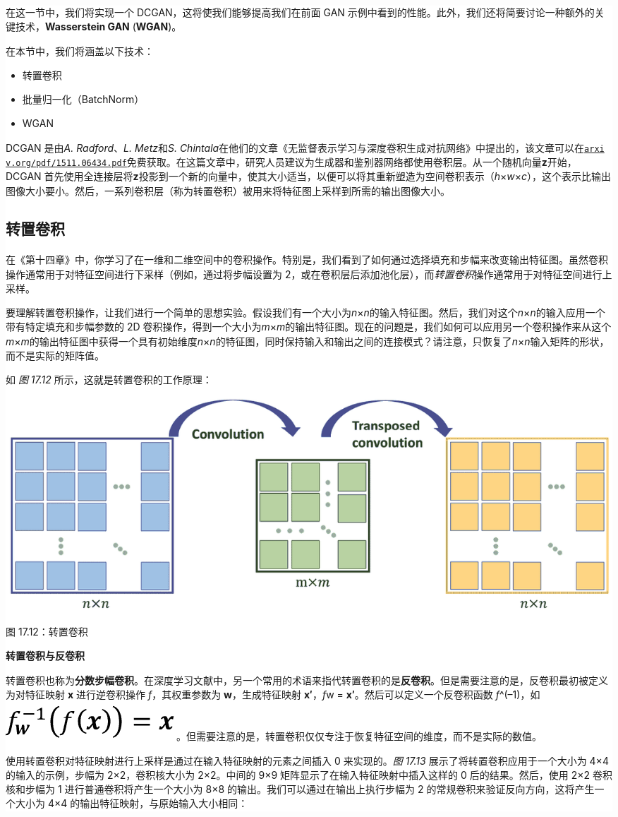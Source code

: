 在这一节中，我们将实现一个 DCGAN，这将使我们能够提高我们在前面 GAN 示例中看到的性能。此外，我们还将简要讨论一种额外的关键技术，**Wasserstein GAN** (**WGAN**)。

在本节中，我们将涵盖以下技术：

+   转置卷积

+   批量归一化（BatchNorm）

+   WGAN

DCGAN 是由*A. Radford*、*L. Metz*和*S. Chintala*在他们的文章《无监督表示学习与深度卷积生成对抗网络》中提出的，该文章可以在[`arxiv.org/pdf/1511.06434.pdf`](https://arxiv.org/pdf/1511.06434.pdf)免费获取。在这篇文章中，研究人员建议为生成器和鉴别器网络都使用卷积层。从一个随机向量**z**开始，DCGAN 首先使用全连接层将**z**投影到一个新的向量中，使其大小适当，以便可以将其重新塑造为空间卷积表示（*h*×*w*×*c*），这个表示比输出图像大小要小。然后，一系列卷积层（称为转置卷积）被用来将特征图上采样到所需的输出图像大小。

## 转置卷积

在《第十四章》中，你学习了在一维和二维空间中的卷积操作。特别是，我们看到了如何通过选择填充和步幅来改变输出特征图。虽然卷积操作通常用于对特征空间进行下采样（例如，通过将步幅设置为 2，或在卷积层后添加池化层），而*转置卷积*操作通常用于对特征空间进行上采样。

要理解转置卷积操作，让我们进行一个简单的思想实验。假设我们有一个大小为*n*×*n*的输入特征图。然后，我们对这个*n*×*n*的输入应用一个带有特定填充和步幅参数的 2D 卷积操作，得到一个大小为*m*×*m*的输出特征图。现在的问题是，我们如何可以应用另一个卷积操作来从这个*m*×*m*的输出特征图中获得一个具有初始维度*n*×*n*的特征图，同时保持输入和输出之间的连接模式？请注意，只恢复了*n*×*n*输入矩阵的形状，而不是实际的矩阵值。

如 *图 17.12* 所示，这就是转置卷积的工作原理：

![](img/B17582_17_12.png)

图 17.12：转置卷积

**转置卷积与反卷积**

转置卷积也称为**分数步幅卷积**。在深度学习文献中，另一个常用的术语来指代转置卷积的是**反卷积**。但是需要注意的是，反卷积最初被定义为对特征映射 **x** 进行逆卷积操作 *f*，其权重参数为 **w**，生成特征映射 **x′**，*f*w = **x′**。然后可以定义一个反卷积函数 *f*^(–1)，如 ![](img/B17582_17_037.png)。但需要注意的是，转置卷积仅仅专注于恢复特征空间的维度，而不是实际的数值。

使用转置卷积对特征映射进行上采样是通过在输入特征映射的元素之间插入 0 来实现的。*图 17.13* 展示了将转置卷积应用于一个大小为 4×4 的输入的示例，步幅为 2×2，卷积核大小为 2×2。中间的 9×9 矩阵显示了在输入特征映射中插入这样的 0 后的结果。然后，使用 2×2 卷积核和步幅为 1 进行普通卷积将产生一个大小为 8×8 的输出。我们可以通过在输出上执行步幅为 2 的常规卷积来验证反向方向，这将产生一个大小为 4×4 的输出特征映射，与原始输入大小相同：
